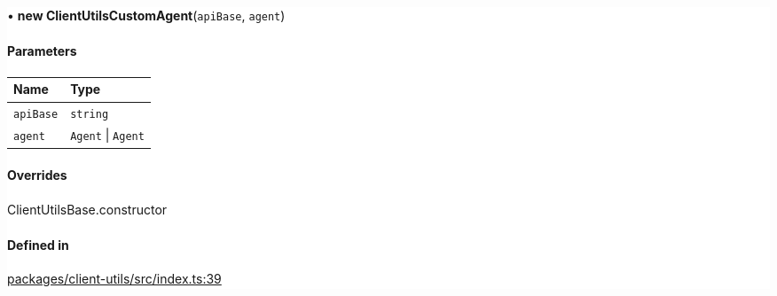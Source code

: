 • **new ClientUtilsCustomAgent**(`apiBase`, `agent`)

#### Parameters

| Name | Type |
| :------ | :------ |
| `apiBase` | `string` |
| `agent` | `Agent` \| `Agent` |

#### Overrides

ClientUtilsBase.constructor

#### Defined in

[packages/client-utils/src/index.ts:39](https://github.com/scramjetorg/transform-hub/blob/HEAD/packages/client-utils/src/index.ts#L39)
